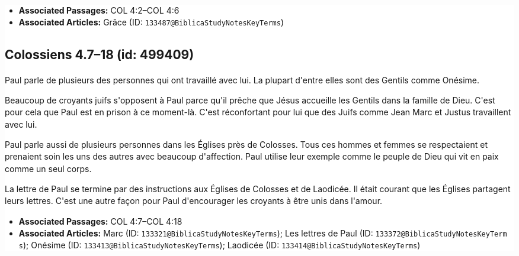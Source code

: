 * **Associated Passages:** COL 4:2–COL 4:6
* **Associated Articles:** Grâce (ID: `133487@BiblicaStudyNotesKeyTerms`)

## Colossiens 4.7–18 (id: 499409)

Paul parle de plusieurs des personnes qui ont travaillé avec lui. La plupart d'entre elles sont des Gentils comme Onésime.

Beaucoup de croyants juifs s'opposent à Paul parce qu'il prêche que Jésus accueille les Gentils dans la famille de Dieu. C'est pour cela que Paul est en prison à ce moment\-là. C'est réconfortant pour lui que des Juifs comme Jean Marc et Justus travaillent avec lui.

Paul parle aussi de plusieurs personnes dans les Églises près de Colosses. Tous ces hommes et femmes se respectaient et prenaient soin les uns des autres avec beaucoup d'affection. Paul utilise leur exemple comme le peuple de Dieu qui vit en paix comme un seul corps.

La lettre de Paul se termine par des instructions aux Églises de Colosses et de Laodicée. Il était courant que les Églises partagent leurs lettres. C'est une autre façon pour Paul d'encourager les croyants à être unis dans l'amour.

* **Associated Passages:** COL 4:7–COL 4:18
* **Associated Articles:** Marc (ID: `133321@BiblicaStudyNotesKeyTerms`); Les lettres de Paul (ID: `133372@BiblicaStudyNotesKeyTerms`); Onésime (ID: `133413@BiblicaStudyNotesKeyTerms`); Laodicée (ID: `133414@BiblicaStudyNotesKeyTerms`)

